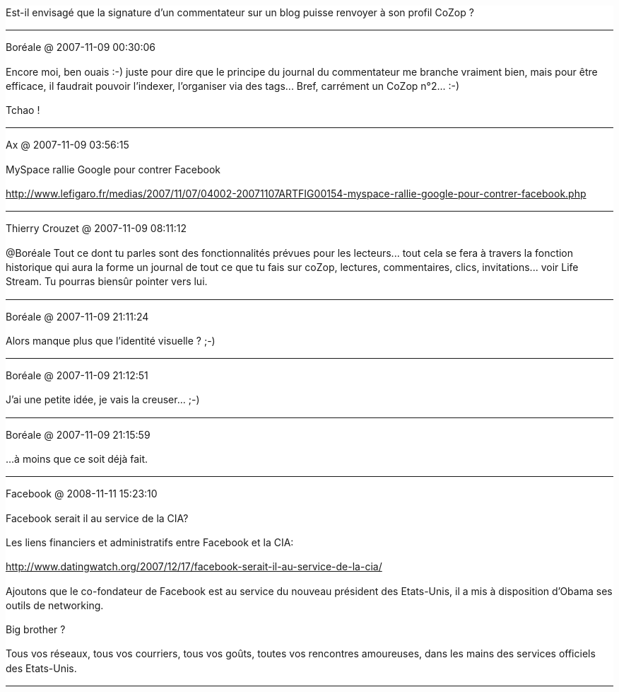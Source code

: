 Est-il envisagé que la signature d’un commentateur sur un blog puisse renvoyer à son profil CoZop ?

---

Boréale @ 2007-11-09 00:30:06

Encore moi, ben ouais :-) juste pour dire que le principe du journal du commentateur me branche vraiment bien, mais pour être efficace, il faudrait pouvoir l’indexer, l’organiser via des tags... Bref, carrément un CoZop n°2... :-)

Tchao !

---

Ax @ 2007-11-09 03:56:15

MySpace rallie Google pour contrer Facebook

http://www.lefigaro.fr/medias/2007/11/07/04002-20071107ARTFIG00154-myspace-rallie-google-pour-contrer-facebook.php

---

Thierry Crouzet @ 2007-11-09 08:11:12

@Boréale Tout ce dont tu parles sont des fonctionnalités prévues pour les lecteurs... tout cela se fera à travers la fonction historique qui aura la forme un journal de tout ce que tu fais sur coZop, lectures, commentaires, clics, invitations... voir Life Stream. Tu pourras biensûr pointer vers lui.

---

Boréale @ 2007-11-09 21:11:24

Alors manque plus que l’identité visuelle ? ;-)

---

Boréale @ 2007-11-09 21:12:51

J’ai une petite idée, je vais la creuser... ;-)

---

Boréale @ 2007-11-09 21:15:59

...à moins que ce soit déjà fait.

---

Facebook @ 2008-11-11 15:23:10

Facebook serait il au service de la CIA?

Les liens financiers et administratifs entre Facebook et la CIA:

http://www.datingwatch.org/2007/12/17/facebook-serait-il-au-service-de-la-cia/

Ajoutons que le co-fondateur de Facebook est au service du nouveau président des Etats-Unis, il a mis à disposition d’Obama ses outils de networking.

Big brother ?

Tous vos réseaux, tous vos courriers, tous vos goûts, toutes vos rencontres amoureuses, dans les mains des services officiels des Etats-Unis.

---

